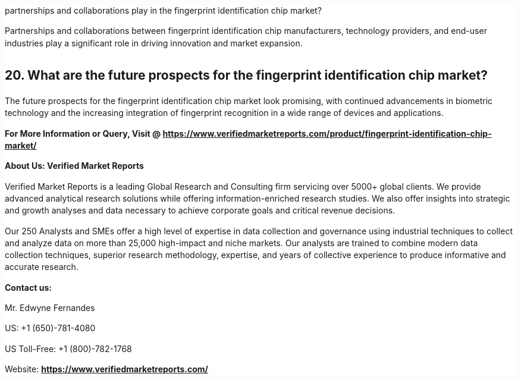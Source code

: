 partnerships and collaborations play in the fingerprint identification chip market?</div><div></h2><p>Partnerships and collaborations between fingerprint identification chip manufacturers, technology providers, and end-user industries play a significant role in driving innovation and market expansion.</p><h2>20. What are the future prospects for the fingerprint identification chip market?</div><div></h2><p>The future prospects for the fingerprint identification chip market look promising, with continued advancements in biometric technology and the increasing integration of fingerprint recognition in a wide range of devices and applications.</p></body></html></p><p><strong>For More Information or Query, Visit @ <a href="https://www.verifiedmarketreports.com/product/fingerprint-identification-chip-market/">https://www.verifiedmarketreports.com/product/fingerprint-identification-chip-market/</a></strong></p><p><strong>About Us: Verified Market Reports</strong></p><p>Verified Market Reports is a leading Global Research and Consulting firm servicing over 5000+ global clients. We provide advanced analytical research solutions while offering information-enriched research studies. We also offer insights into strategic and growth analyses and data necessary to achieve corporate goals and critical revenue decisions.</p><p>Our 250 Analysts and SMEs offer a high level of expertise in data collection and governance using industrial techniques to collect and analyze data on more than 25,000 high-impact and niche markets. Our analysts are trained to combine modern data collection techniques, superior research methodology, expertise, and years of collective experience to produce informative and accurate research.</p><p><strong>Contact us:</strong></p><p>Mr. Edwyne Fernandes</p><p>US: +1 (650)-781-4080</p><p>US Toll-Free: +1 (800)-782-1768</p><p>Website: <strong><a href="https://www.verifiedmarketreports.com/">https://www.verifiedmarketreports.com/</a></strong></p>

